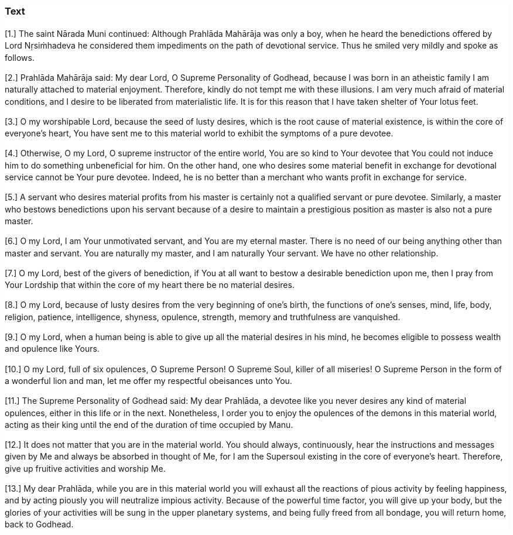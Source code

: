 
### Text

[1.] The saint Nārada Muni continued: Although Prahlāda Mahārāja was only a boy, when he heard the benedictions offered by Lord Nṛsiṁhadeva he considered them impediments on the path of devotional service. Thus he smiled very mildly and spoke as follows.

[2.] Prahlāda Mahārāja said: My dear Lord, O Supreme Personality of Godhead, because I was born in an atheistic family I am naturally attached to material enjoyment. Therefore, kindly do not tempt me with these illusions. I am very much afraid of material conditions, and I desire to be liberated from materialistic life. It is for this reason that I have taken shelter of Your lotus feet.

[3.] O my worshipable Lord, because the seed of lusty desires, which is the root cause of material existence, is within the core of everyone’s heart, You have sent me to this material world to exhibit the symptoms of a pure devotee.

[4.] Otherwise, O my Lord, O supreme instructor of the entire world, You are so kind to Your devotee that You could not induce him to do something unbeneficial for him. On the other hand, one who desires some material benefit in exchange for devotional service cannot be Your pure devotee. Indeed, he is no better than a merchant who wants profit in exchange for service.

[5.] A servant who desires material profits from his master is certainly not a qualified servant or pure devotee. Similarly, a master who bestows benedictions upon his servant because of a desire to maintain a prestigious position as master is also not a pure master.

[6.] O my Lord, I am Your unmotivated servant, and You are my eternal master. There is no need of our being anything other than master and servant. You are naturally my master, and I am naturally Your servant. We have no other relationship.

[7.] O my Lord, best of the givers of benediction, if You at all want to bestow a desirable benediction upon me, then I pray from Your Lordship that within the core of my heart there be no material desires.

[8.] O my Lord, because of lusty desires from the very beginning of one’s birth, the functions of one’s senses, mind, life, body, religion, patience, intelligence, shyness, opulence, strength, memory and truthfulness are vanquished.

[9.] O my Lord, when a human being is able to give up all the material desires in his mind, he becomes eligible to possess wealth and opulence like Yours.

[10.] O my Lord, full of six opulences, O Supreme Person! O Supreme Soul, killer of all miseries! O Supreme Person in the form of a wonderful lion and man, let me offer my respectful obeisances unto You.

[11.] The Supreme Personality of Godhead said: My dear Prahlāda, a devotee like you never desires any kind of material opulences, either in this life or in the next. Nonetheless, I order you to enjoy the opulences of the demons in this material world, acting as their king until the end of the duration of time occupied by Manu.

[12.] It does not matter that you are in the material world. You should always, continuously, hear the instructions and messages given by Me and always be absorbed in thought of Me, for I am the Supersoul existing in the core of everyone’s heart. Therefore, give up fruitive activities and worship Me.

[13.] My dear Prahlāda, while you are in this material world you will exhaust all the reactions of pious activity by feeling happiness, and by acting piously you will neutralize impious activity. Because of the powerful time factor, you will give up your body, but the glories of your activities will be sung in the upper planetary systems, and being fully freed from all bondage, you will return home, back to Godhead.
